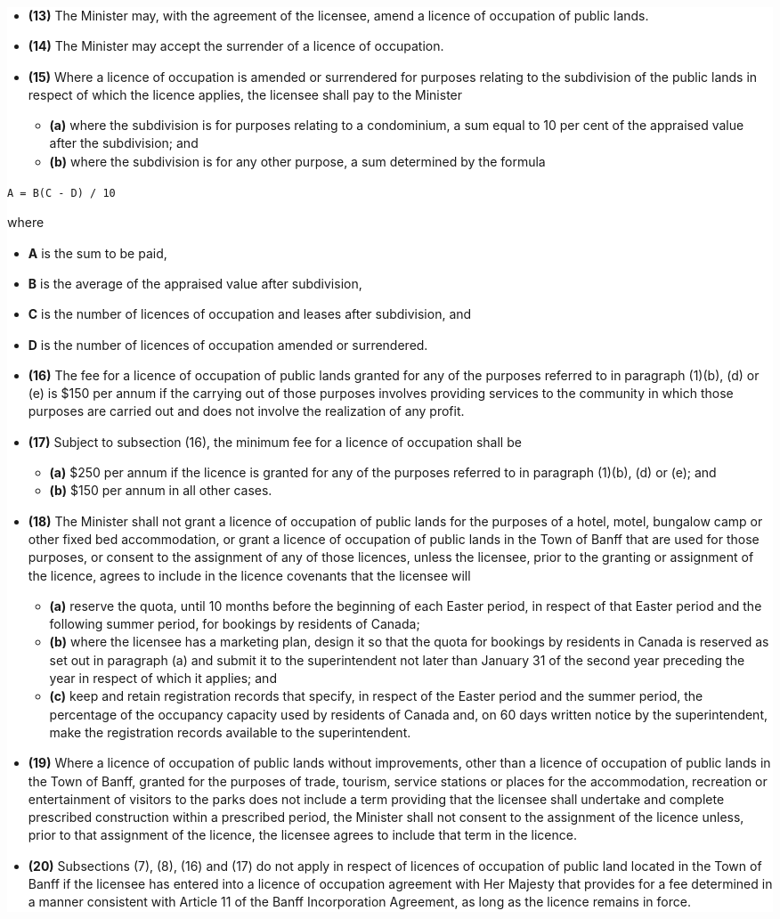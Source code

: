 - **(13)** The Minister may, with the agreement of the licensee, amend a licence of occupation of public lands.

- **(14)** The Minister may accept the surrender of a licence of occupation.

- **(15)** Where a licence of occupation is amended or surrendered for purposes relating to the subdivision of the public lands in respect of which the licence applies, the licensee shall pay to the Minister
	- **(a)** where the subdivision is for purposes relating to a condominium, a sum equal to 10 per cent of the appraised value after the subdivision; and
	- **(b)** where the subdivision is for any other purpose, a sum determined by the formula
```
A = B(C - D) / 10
```
where
- **A** is the sum to be paid,
- **B** is the average of the appraised value after subdivision,
- **C** is the number of licences of occupation and leases after subdivision, and
- **D** is the number of licences of occupation amended or surrendered.

- **(16)** The fee for a licence of occupation of public lands granted for any of the purposes referred to in paragraph (1)(b), (d) or (e) is $150 per annum if the carrying out of those purposes involves providing services to the community in which those purposes are carried out and does not involve the realization of any profit.

- **(17)** Subject to subsection (16), the minimum fee for a licence of occupation shall be
	- **(a)** $250 per annum if the licence is granted for any of the purposes referred to in paragraph (1)(b), (d) or (e); and
	- **(b)** $150 per annum in all other cases.

- **(18)** The Minister shall not grant a licence of occupation of public lands for the purposes of a hotel, motel, bungalow camp or other fixed bed accommodation, or grant a licence of occupation of public lands in the Town of Banff that are used for those purposes, or consent to the assignment of any of those licences, unless the licensee, prior to the granting or assignment of the licence, agrees to include in the licence covenants that the licensee will
	- **(a)** reserve the quota, until 10 months before the beginning of each Easter period, in respect of that Easter period and the following summer period, for bookings by residents of Canada;
	- **(b)** where the licensee has a marketing plan, design it so that the quota for bookings by residents in Canada is reserved as set out in paragraph (a) and submit it to the superintendent not later than January 31 of the second year preceding the year in respect of which it applies; and
	- **(c)** keep and retain registration records that specify, in respect of the Easter period and the summer period, the percentage of the occupancy capacity used by residents of Canada and, on 60 days written notice by the superintendent, make the registration records available to the superintendent.

- **(19)** Where a licence of occupation of public lands without improvements, other than a licence of occupation of public lands in the Town of Banff, granted for the purposes of trade, tourism, service stations or places for the accommodation, recreation or entertainment of visitors to the parks does not include a term providing that the licensee shall undertake and complete prescribed construction within a prescribed period, the Minister shall not consent to the assignment of the licence unless, prior to that assignment of the licence, the licensee agrees to include that term in the licence.

- **(20)** Subsections (7), (8), (16) and (17) do not apply in respect of licences of occupation of public land located in the Town of Banff if the licensee has entered into a licence of occupation agreement with Her Majesty that provides for a fee determined in a manner consistent with Article 11 of the Banff Incorporation Agreement, as long as the licence remains in force.
